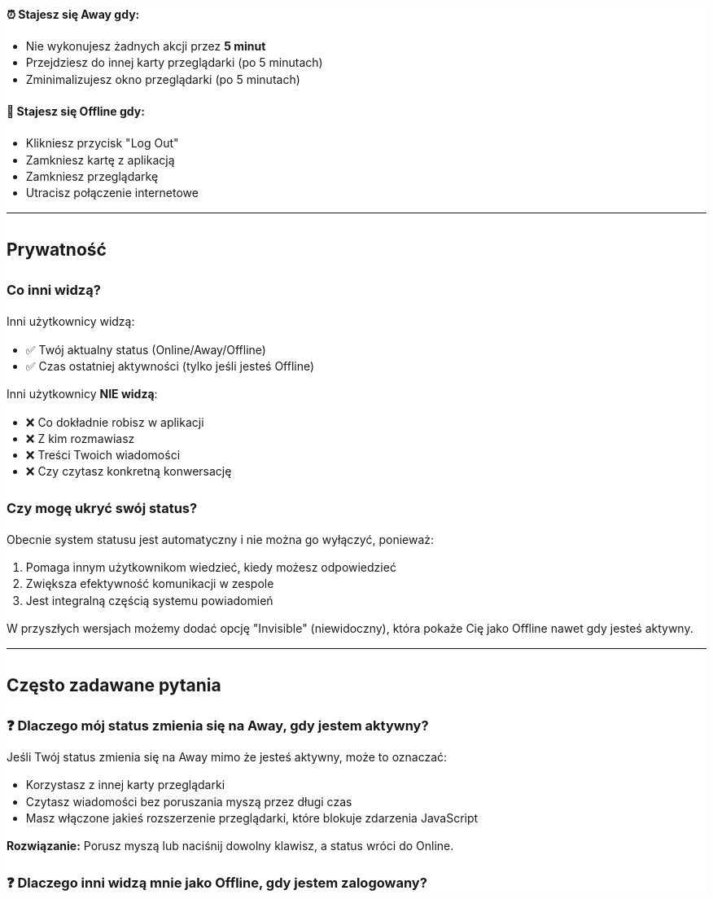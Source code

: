 #### ⏰ **Stajesz się Away gdy:**
- Nie wykonujesz żadnych akcji przez **5 minut**
- Przejdziesz do innej karty przeglądarki (po 5 minutach)
- Zminimalizujesz okno przeglądarki (po 5 minutach)

#### 🔴 **Stajesz się Offline gdy:**
- Klikniesz przycisk "Log Out"
- Zamkniesz kartę z aplikacją
- Zamkniesz przeglądarkę
- Utracisz połączenie internetowe

---

## Prywatność

### Co inni widzą?

Inni użytkownicy widzą:
- ✅ Twój aktualny status (Online/Away/Offline)
- ✅ Czas ostatniej aktywności (tylko jeśli jesteś Offline)

Inni użytkownicy **NIE widzą**:
- ❌ Co dokładnie robisz w aplikacji
- ❌ Z kim rozmawiasz
- ❌ Treści Twoich wiadomości
- ❌ Czy czytasz konkretną konwersację

### Czy mogę ukryć swój status?

Obecnie system statusu jest automatyczny i nie można go wyłączyć, ponieważ:
1. Pomaga innym użytkownikom wiedzieć, kiedy możesz odpowiedzieć
2. Zwiększa efektywność komunikacji w zespole
3. Jest integralną częścią systemu powiadomień

W przyszłych wersjach możemy dodać opcję "Invisible" (niewidoczny), która pokaże Cię jako Offline nawet gdy jesteś aktywny.

---

## Często zadawane pytania

### ❓ Dlaczego mój status zmienia się na Away, gdy jestem aktywny?

Jeśli Twój status zmienia się na Away mimo że jesteś aktywny, może to oznaczać:
- Korzystasz z innej karty przeglądarki
- Czytasz wiadomości bez poruszania myszą przez długi czas
- Masz włączone jakieś rozszerzenie przeglądarki, które blokuje zdarzenia JavaScript

**Rozwiązanie:** Porusz myszą lub naciśnij dowolny klawisz, a status wróci do Online.

### ❓ Dlaczego inni widzą mnie jako Offline, gdy jestem zalogowany?
